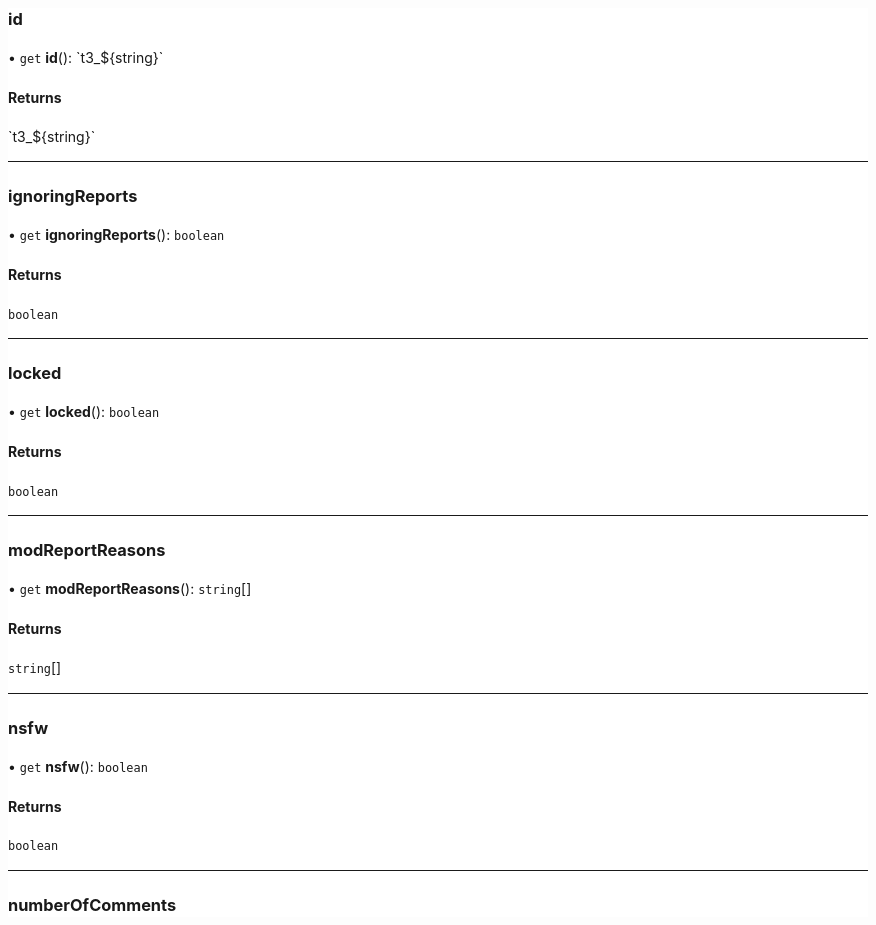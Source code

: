 
### <a id="id" name="id"></a> id

• `get` **id**(): \`t3\_$\{string}\`

#### Returns

\`t3\_$\{string}\`

---

### <a id="ignoringreports" name="ignoringreports"></a> ignoringReports

• `get` **ignoringReports**(): `boolean`

#### Returns

`boolean`

---

### <a id="locked" name="locked"></a> locked

• `get` **locked**(): `boolean`

#### Returns

`boolean`

---

### <a id="modreportreasons" name="modreportreasons"></a> modReportReasons

• `get` **modReportReasons**(): `string`[]

#### Returns

`string`[]

---

### <a id="nsfw" name="nsfw"></a> nsfw

• `get` **nsfw**(): `boolean`

#### Returns

`boolean`

---

### <a id="numberofcomments" name="numberofcomments"></a> numberOfComments
